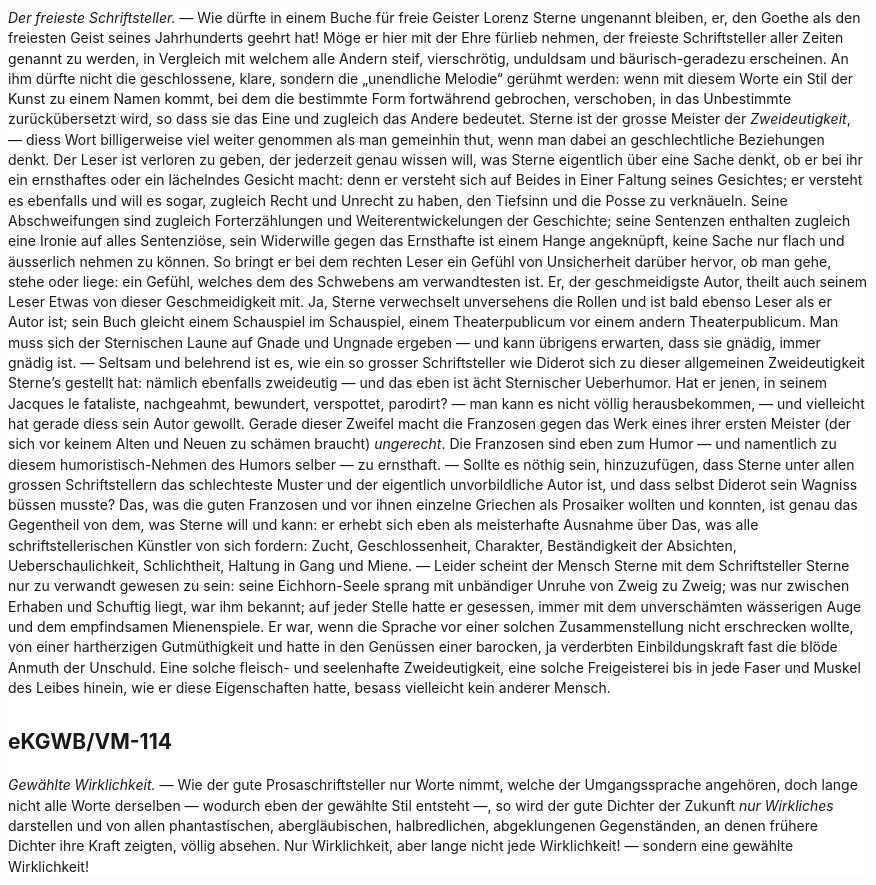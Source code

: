 *Der freieste Schriftsteller. —* Wie dürfte in einem Buche für freie Geister Lorenz Sterne ungenannt bleiben, er, den Goethe als den freiesten Geist seines Jahrhunderts geehrt hat! Möge er hier mit der Ehre fürlieb nehmen, der freieste Schriftsteller aller Zeiten genannt zu werden, in Vergleich mit welchem alle Andern steif, vierschrötig, unduldsam und bäurisch-geradezu erscheinen. An ihm dürfte nicht die geschlossene, klare, sondern die „unendliche Melodie“ gerühmt werden: wenn mit diesem Worte ein Stil der Kunst zu einem Namen kommt, bei dem die bestimmte Form fortwährend gebrochen, verschoben, in das Unbestimmte zurückübersetzt wird, so dass sie das Eine und zugleich das Andere bedeutet. Sterne ist der grosse Meister der *Zweideutigkeit*, — diess Wort billigerweise viel weiter genommen als man gemeinhin thut, wenn man dabei an geschlechtliche Beziehungen denkt. Der Leser ist verloren zu geben, der jederzeit genau wissen will, was Sterne eigentlich über eine Sache denkt, ob er bei ihr ein ernsthaftes oder ein lächelndes Gesicht macht: denn er versteht sich auf Beides in Einer Faltung seines Gesichtes; er versteht es ebenfalls und will es sogar, zugleich Recht und Unrecht zu haben, den Tiefsinn und die Posse zu verknäueln. Seine Abschweifungen sind zugleich Forterzählungen und Weiterentwickelungen der Geschichte; seine Sentenzen enthalten zugleich eine Ironie auf alles Sentenziöse, sein Widerwille gegen das Ernsthafte ist einem Hange angeknüpft, keine Sache nur flach und äusserlich nehmen zu können. So bringt er bei dem rechten Leser ein Gefühl von Unsicherheit darüber hervor, ob man gehe, stehe oder liege: ein Gefühl, welches dem des Schwebens am verwandtesten ist. Er, der geschmeidigste Autor, theilt auch seinem Leser Etwas von dieser Geschmeidigkeit mit. Ja, Sterne verwechselt unversehens die Rollen und ist bald ebenso Leser als er Autor ist; sein Buch gleicht einem Schauspiel im Schauspiel, einem Theaterpublicum vor einem andern Theaterpublicum. Man muss sich der Sternischen Laune auf Gnade und Ungnade ergeben — und kann übrigens erwarten, dass sie gnädig, immer gnädig ist. — Seltsam und belehrend ist es, wie ein so grosser Schriftsteller wie Diderot sich zu dieser allgemeinen Zweideutigkeit Sterne’s gestellt hat: nämlich ebenfalls zweideutig — und das eben ist ächt Sternischer Ueberhumor. Hat er jenen, in seinem Jacques le fataliste, nachgeahmt, bewundert, verspottet, parodirt? — man kann es nicht völlig herausbekommen, — und vielleicht hat gerade diess sein Autor gewollt. Gerade dieser Zweifel macht die Franzosen gegen das Werk eines ihrer ersten Meister (der sich vor keinem Alten und Neuen zu schämen braucht) *ungerecht*. Die Franzosen sind eben zum Humor — und namentlich zu diesem humoristisch-Nehmen des Humors selber — zu ernsthaft. — Sollte es nöthig sein, hinzuzufügen, dass Sterne unter allen grossen Schriftstellern das schlechteste Muster und der eigentlich unvorbildliche Autor ist, und dass selbst Diderot sein Wagniss büssen musste? Das, was die guten Franzosen und vor ihnen einzelne Griechen als Prosaiker wollten und konnten, ist genau das Gegentheil von dem, was Sterne will und kann: er erhebt sich eben als meisterhafte Ausnahme über Das, was alle schriftstellerischen Künstler von sich fordern: Zucht, Geschlossenheit, Charakter, Beständigkeit der Absichten, Ueberschaulichkeit, Schlichtheit, Haltung in Gang und Miene. — Leider scheint der Mensch Sterne mit dem Schriftsteller Sterne nur zu verwandt gewesen zu sein: seine Eichhorn-Seele sprang mit unbändiger Unruhe von Zweig zu Zweig; was nur zwischen Erhaben und Schuftig liegt, war ihm bekannt; auf jeder Stelle hatte er gesessen, immer mit dem unverschämten wässerigen Auge und dem empfindsamen Mienenspiele. Er war, wenn die Sprache vor einer solchen Zusammenstellung nicht erschrecken wollte, von einer hartherzigen Gutmüthigkeit und hatte in den Genüssen einer barocken, ja verderbten Einbildungskraft fast die blöde Anmuth der Unschuld. Eine solche fleisch- und seelenhafte Zweideutigkeit, eine solche Freigeisterei bis in jede Faser und Muskel des Leibes hinein, wie er diese Eigenschaften hatte, besass vielleicht kein anderer Mensch.

## eKGWB/VM-114

*Gewählte Wirklichkeit. —* Wie der gute Prosaschriftsteller nur Worte nimmt, welche der Umgangssprache angehören, doch lange nicht alle Worte derselben — wodurch eben der gewählte Stil entsteht —, so wird der gute Dichter der Zukunft *nur Wirkliches* darstellen und von allen phantastischen, abergläubischen, halbredlichen, abgeklungenen Gegenständen, an denen frühere Dichter ihre Kraft zeigten, völlig absehen. Nur Wirklichkeit, aber lange nicht jede Wirklichkeit! — sondern eine gewählte Wirklichkeit!
